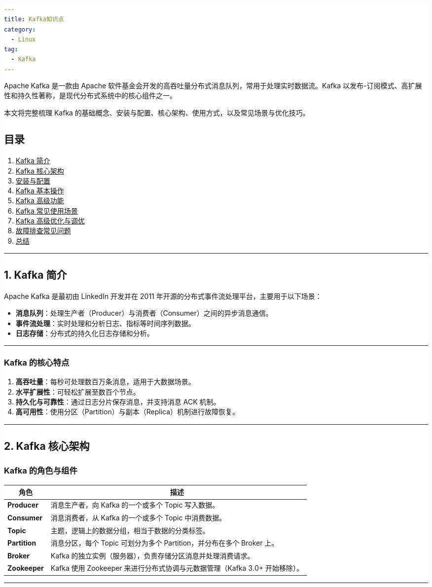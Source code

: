 ```yaml
---
title: Kafka知识点
category:
  - Linux
tag:
  - Kafka
---
```


Apache Kafka 是一款由 Apache 软件基金会开发的高吞吐量分布式消息队列，常用于处理实时数据流。Kafka 以发布-订阅模式、高扩展性和持久性著称，是现代分布式系统中的核心组件之一。

本文将完整梳理 Kafka 的基础概念、安装与配置、核心架构、使用方式，以及常见场景与优化技巧。



## 目录

1. [Kafka 简介](#1-kafka-简介)
2. [Kafka 核心架构](#2-kafka-核心架构)
3. [安装与配置](#3-安装与配置)
4. [Kafka 基本操作](#4-kafka-基本操作)
5. [Kafka 高级功能](#5-kafka-高级功能)
6. [Kafka 常见使用场景](#6-kafka-常见使用场景)
7. [Kafka 高级优化与调优](#7-kafka-高级优化与调优)
8. [故障排查常见问题](#8-故障排查常见问题)
9. [总结](#9-总结)

---

## 1. Kafka 简介

Apache Kafka 是最初由 LinkedIn 开发并在 2011 年开源的分布式事件流处理平台，主要用于以下场景：
- **消息队列**：处理生产者（Producer）与消费者（Consumer）之间的异步消息通信。
- **事件流处理**：实时处理和分析日志、指标等时间序列数据。
- **日志存储**：分布式的持久化日志存储和分析。

---

### Kafka 的核心特点

1. **高吞吐量**：每秒可处理数百万条消息，适用于大数据场景。
2. **水平扩展性**：可轻松扩展至数百个节点。
3. **持久化与可靠性**：通过日志分片保存消息，并支持消息 ACK 机制。
4. **高可用性**：使用分区（Partition）与副本（Replica）机制进行故障恢复。

---

## 2. Kafka 核心架构

### Kafka 的角色与组件

| 角色               | 描述                                                                 |
|-------------------|----------------------------------------------------------------------|
| **Producer**      | 消息生产者，向 Kafka 的一个或多个 Topic 写入数据。                     |
| **Consumer**      | 消息消费者，从 Kafka 的一个或多个 Topic 中消费数据。                   |
| **Topic**         | 主题，逻辑上的数据分组，相当于数据的分类标签。                         |
| **Partition**     | 消息分区，每个 Topic 可划分为多个 Partition，并分布在多个 Broker 上。  |
| **Broker**        | Kafka 的独立实例（服务器），负责存储分区消息并处理消费请求。            |
| **Zookeeper**     | Kafka 使用 Zookeeper 来进行分布式协调与元数据管理（Kafka 3.0+ 开始移除）。 |

---